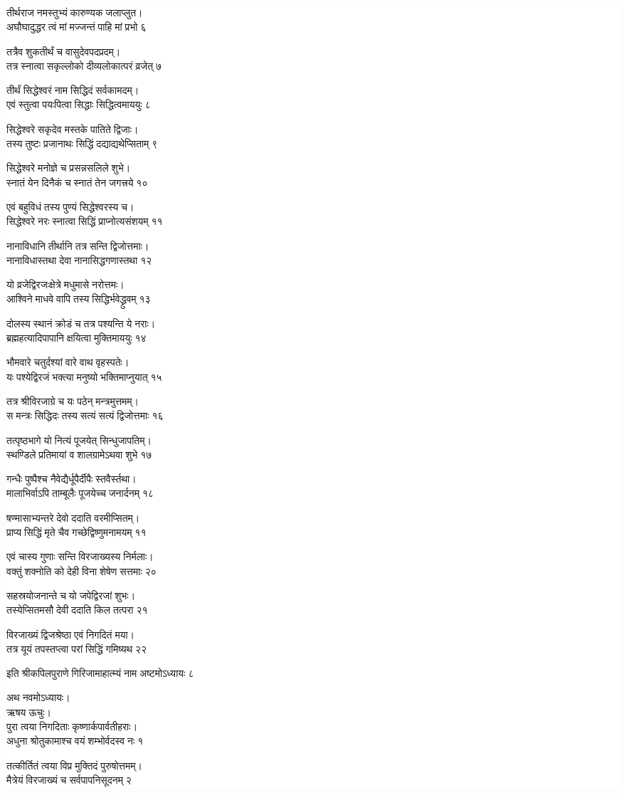 तीर्थराज नमस्तुभ्यं कारुण्यक जलाप्लुत।  
अघौघादुद्धर त्वं मां मज्जन्तं पाहि मां प्रभो ६

तत्रैव शुकतीर्थं च वासुदेवपदप्रदम्।  
तत्र स्नात्वा सकृल्लोको दीव्यलोकात्परं व्रजेत् ७

तीर्थं सिद्धेश्वरं नाम सिद्धिदं सर्वकामदम्।  
एवं स्तुत्वा पयःपित्वा सिद्धाः सिद्धित्वमाययुः ८

सिद्धेश्वरे सकृदेव मस्तके पातिते द्विजाः।  
तस्य तुष्टः प्रजानाथः सिद्धिं दद्याद्यथेप्सिताम् ९

सिद्धेश्वरे मनोज्ञे च प्रसन्नसलिले शुभे।  
स्नातं येन दिनैकं च स्नातं तेन जगत्त्रये १०

एवं बहुविधं तस्य पुण्यं सिद्धेश्वरस्य च।  
सिद्धेश्वरे नरः स्नात्वा सिद्धिं प्राप्नोत्यसंशयम् ११

नानाविधानि तीर्थानि तत्र सन्ति द्विजोत्तमाः।  
नानाविधास्तथा देवा नानासिद्धगणास्तथा १२

यो व्रजेद्विरजःक्षेत्रे मधुमासे नरोत्तमः।  
आश्विने माधवे वापि तस्य सिद्धिर्भवेद्ध्रुवम् १३

दोलस्य स्थानं क्रोडं च तत्र पश्यन्ति ये नराः।  
ब्रह्महत्यादिपापानि क्षयित्वा मुक्तिमाययुः १४

भौमवारे चतुर्दश्यां वारे वाथ वृहस्पतेः।  
यः पश्येद्विरजं भक्त्या मनुष्यो भक्तिमाप्नुयात् १५

तत्र श्रीविरजाग्रे च यः पठेन् मन्त्रमुत्तमम्।  
स मन्त्रः सिद्धिदः तस्य सत्यं सत्यं द्विजोत्तमाः १६

तत्पृष्ठभागे यो नित्यं पूजयेत् सिन्धुजापतिम्।  
स्थण्डिले प्रतिमायां व शालग्रामेऽथवा शुभे १७

गन्धैः पुष्पैश्च नैवेद्यैर्धूपैर्दीपैः स्तवैर्स्तथा।  
मालाभिर्वाऽपि ताम्बूलैः पूजयेच्च जनार्दनम् १८

षण्मासाभ्यन्तरे देवो ददाति वरमीप्सितम्।  
प्राप्य सिद्धिं मृते चैव गच्छेद्विष्णुमनामयम् ११

एवं चास्य गुणाः सन्ति विरजाख्यस्य निर्मलाः।  
वक्तुं शक्नोति को देही विना शेषेण सत्तमाः २०

सहस्रयोजनान्ते च यो जपेद्विरजां शुभः।  
तस्येप्सितमसौ देवी ददाति किल तत्परा २१

विरजाख्यं द्विजश्रेष्ठा एवं निगदितं मया।  
तत्र यूयं तपस्तप्त्वा परां सिद्धिं गमिष्यथ २२

इति श्रीकपिलपुराणे गिरिजामाहात्म्यं नाम अष्टमोऽध्यायः ८

अथ नवमोऽध्यायः।  
ऋषय ऊचुः।  
पुरा त्वया निगदिताः कृष्णार्कपार्वतीहराः।  
अधुना श्रोतुकामाश्च वयं शम्भोर्वदस्व नः १

तत्कीर्तितं त्वया विप्र मुक्तिदं पुरुषोत्तमम्।  
मैत्रेयं विरजाख्यं च सर्वपापनिसूदनम् २
